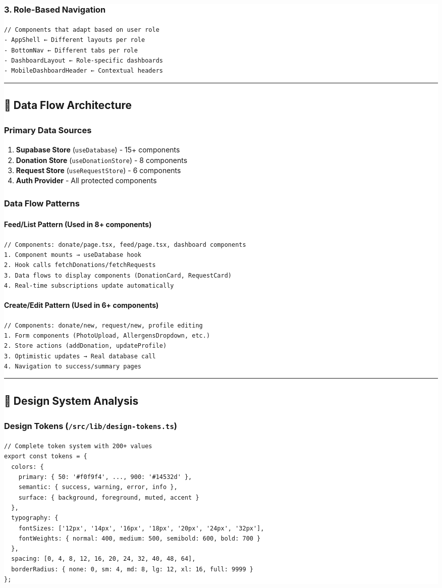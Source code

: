 ### **3. Role-Based Navigation**

```tsx
// Components that adapt based on user role
- AppShell ← Different layouts per role
- BottomNav ← Different tabs per role
- DashboardLayout ← Role-specific dashboards
- MobileDashboardHeader ← Contextual headers
```

---

## 🔄 Data Flow Architecture

### **Primary Data Sources**

1. **Supabase Store** (`useDatabase`) - 15+ components
2. **Donation Store** (`useDonationStore`) - 8 components
3. **Request Store** (`useRequestStore`) - 6 components
4. **Auth Provider** - All protected components

### **Data Flow Patterns**

#### **Feed/List Pattern** (Used in 8+ components)

```tsx
// Components: donate/page.tsx, feed/page.tsx, dashboard components
1. Component mounts → useDatabase hook
2. Hook calls fetchDonations/fetchRequests
3. Data flows to display components (DonationCard, RequestCard)
4. Real-time subscriptions update automatically
```

#### **Create/Edit Pattern** (Used in 6+ components)

```tsx
// Components: donate/new, request/new, profile editing
1. Form components (PhotoUpload, AllergensDropdown, etc.)
2. Store actions (addDonation, updateProfile)
3. Optimistic updates → Real database call
4. Navigation to success/summary pages
```

---

## 🎨 Design System Analysis

### **Design Tokens** (`/src/lib/design-tokens.ts`)

```tsx
// Complete token system with 200+ values
export const tokens = {
  colors: {
    primary: { 50: '#f0f9f4', ..., 900: '#14532d' },
    semantic: { success, warning, error, info },
    surface: { background, foreground, muted, accent }
  },
  typography: {
    fontSizes: ['12px', '14px', '16px', '18px', '20px', '24px', '32px'],
    fontWeights: { normal: 400, medium: 500, semibold: 600, bold: 700 }
  },
  spacing: [0, 4, 8, 12, 16, 20, 24, 32, 40, 48, 64],
  borderRadius: { none: 0, sm: 4, md: 8, lg: 12, xl: 16, full: 9999 }
};
```
